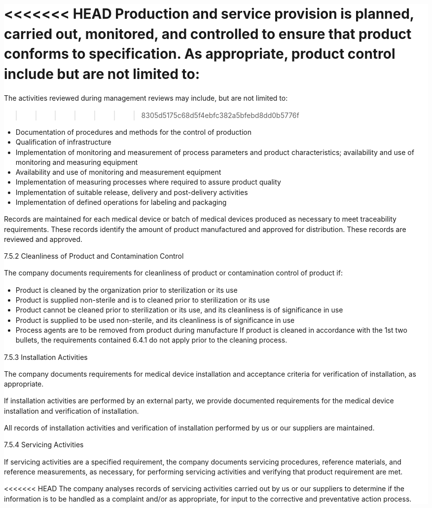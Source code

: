 <<<<<<< HEAD
Production and service provision is planned, carried out, monitored, and controlled to ensure that product conforms to specification.  As appropriate, product control include but are not limited to:
=======
The activities reviewed during management reviews may include, but are
not limited to:
>>>>>>> 8305d5175c68d5f4ebfc382a5bfebd8dd0b5776f

* Documentation of procedures and methods for the control of production
* Qualification of infrastructure
* Implementation of monitoring and measurement of process parameters and product characteristics; availability and use of monitoring and measuring equipment
* Availability and use of monitoring and measurement equipment
* Implementation of measuring processes where required to assure product quality
* Implementation of suitable release, delivery and post-delivery activities
* Implementation of defined operations for labeling and packaging

Records are maintained for each medical device or batch of medical devices produced as necessary to meet traceability requirements.  These records identify the amount of product manufactured and approved for distribution.  These records are reviewed and approved.

7.5.2 Cleanliness of Product and Contamination Control

The company documents requirements for cleanliness of product or contamination control of product if:
* Product is cleaned by the organization prior to sterilization or its use
* Product is supplied non-sterile and is to cleaned prior to sterilization or its use
* Product cannot be cleaned prior to sterilization or its use, and its cleanliness is of significance in use
* Product is supplied to be used non-sterile, and its cleanliness is of significance in use
* Process agents are to be removed from product during manufacture
If product is cleaned in accordance with the 1st two bullets, the requirements contained 6.4.1 do not apply prior to the cleaning process.

7.5.3 Installation Activities

The company documents requirements for medical device installation and acceptance criteria for verification of installation, as appropriate.

If installation activities are performed by an external party, we provide documented requirements for the medical device installation and verification of installation.

All records of installation activities and verification of installation performed by us or our suppliers are maintained.

7.5.4 Servicing Activities

If servicing activities are a specified requirement, the company documents servicing procedures, reference materials, and reference measurements, as necessary, for performing servicing activities and verifying that product requirement are met.

<<<<<<< HEAD
The company analyses records of servicing activities carried out by us or our suppliers to determine if the information is to be handled as a complaint and/or as appropriate, for input to the corrective and preventative action process.
